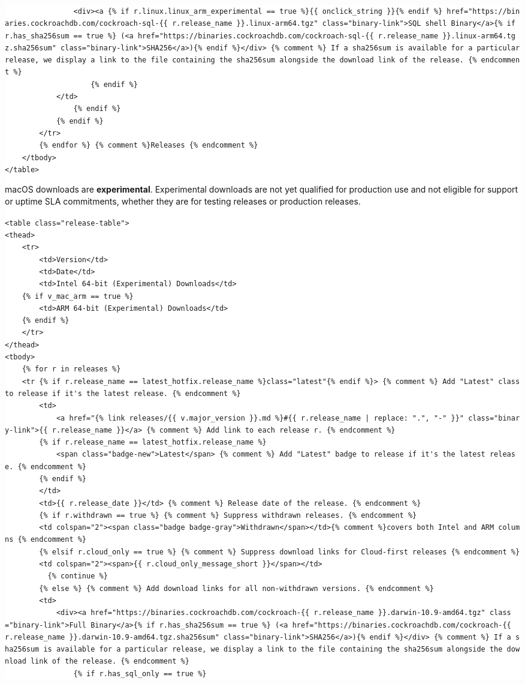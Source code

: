                     <div><a {% if r.linux.linux_arm_experimental == true %}{{ onclick_string }}{% endif %} href="https://binaries.cockroachdb.com/cockroach-sql-{{ r.release_name }}.linux-arm64.tgz" class="binary-link">SQL shell Binary</a>{% if r.has_sha256sum == true %} (<a href="https://binaries.cockroachdb.com/cockroach-sql-{{ r.release_name }}.linux-arm64.tgz.sha256sum" class="binary-link">SHA256</a>){% endif %}</div> {% comment %} If a sha256sum is available for a particular release, we display a link to the file containing the sha256sum alongside the download link of the release. {% endcomment %}
                        {% endif %}
                </td>
                    {% endif %}
                {% endif %}
            </tr>
            {% endfor %} {% comment %}Releases {% endcomment %}
        </tbody>
    </table>
</section>

<section class="filter-content" markdown="1" data-scope="mac">

macOS downloads are **experimental**. Experimental downloads are not yet qualified for production use and not eligible for support or uptime SLA commitments, whether they are for testing releases or production releases.

    <table class="release-table">
    <thead>
        <tr>
            <td>Version</td>
            <td>Date</td>
            <td>Intel 64-bit (Experimental) Downloads</td>
        {% if v_mac_arm == true %}
            <td>ARM 64-bit (Experimental) Downloads</td>
        {% endif %}
        </tr>
    </thead>
    <tbody>
        {% for r in releases %}
        <tr {% if r.release_name == latest_hotfix.release_name %}class="latest"{% endif %}> {% comment %} Add "Latest" class to release if it's the latest release. {% endcomment %}
            <td>
                <a href="{% link releases/{{ v.major_version }}.md %}#{{ r.release_name | replace: ".", "-" }}" class="binary-link">{{ r.release_name }}</a> {% comment %} Add link to each release r. {% endcomment %}
            {% if r.release_name == latest_hotfix.release_name %}
                <span class="badge-new">Latest</span> {% comment %} Add "Latest" badge to release if it's the latest release. {% endcomment %}
            {% endif %}
            </td>
            <td>{{ r.release_date }}</td> {% comment %} Release date of the release. {% endcomment %}
            {% if r.withdrawn == true %} {% comment %} Suppress withdrawn releases. {% endcomment %}
            <td colspan="2"><span class="badge badge-gray">Withdrawn</span></td>{% comment %}covers both Intel and ARM columns {% endcomment %}
            {% elsif r.cloud_only == true %} {% comment %} Suppress download links for Cloud-first releases {% endcomment %}
            <td colspan="2"><span>{{ r.cloud_only_message_short }}</span></td>
              {% continue %}
            {% else %} {% comment %} Add download links for all non-withdrawn versions. {% endcomment %}
            <td>
                <div><a href="https://binaries.cockroachdb.com/cockroach-{{ r.release_name }}.darwin-10.9-amd64.tgz" class="binary-link">Full Binary</a>{% if r.has_sha256sum == true %} (<a href="https://binaries.cockroachdb.com/cockroach-{{ r.release_name }}.darwin-10.9-amd64.tgz.sha256sum" class="binary-link">SHA256</a>){% endif %}</div> {% comment %} If a sha256sum is available for a particular release, we display a link to the file containing the sha256sum alongside the download link of the release. {% endcomment %}
                    {% if r.has_sql_only == true %}